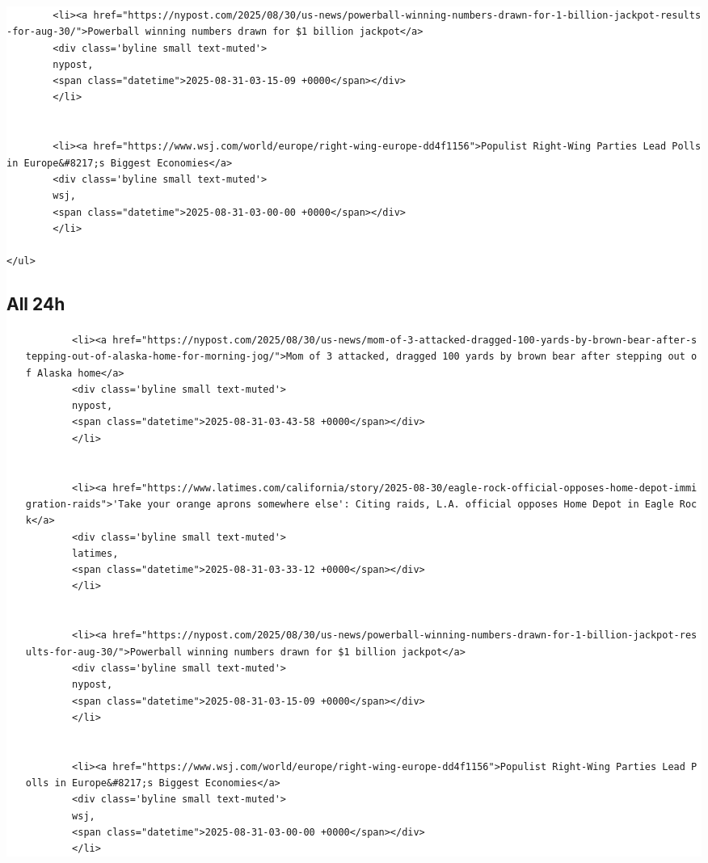 
            <li><a href="https://nypost.com/2025/08/30/us-news/powerball-winning-numbers-drawn-for-1-billion-jackpot-results-for-aug-30/">Powerball winning numbers drawn for $1 billion jackpot</a>
            <div class='byline small text-muted'>
            nypost, 
            <span class="datetime">2025-08-31-03-15-09 +0000</span></div>
            </li>
        

            <li><a href="https://www.wsj.com/world/europe/right-wing-europe-dd4f1156">Populist Right-Wing Parties Lead Polls in Europe&#8217;s Biggest Economies</a>
            <div class='byline small text-muted'>
            wsj, 
            <span class="datetime">2025-08-31-03-00-00 +0000</span></div>
            </li>
        
    </ul>
</div>

<div id="all24h" class="col-12">
    <h2>All 24h</h2>
    <ul>
        
            <li><a href="https://nypost.com/2025/08/30/us-news/mom-of-3-attacked-dragged-100-yards-by-brown-bear-after-stepping-out-of-alaska-home-for-morning-jog/">Mom of 3 attacked, dragged 100 yards by brown bear after stepping out of Alaska home</a>
            <div class='byline small text-muted'>
            nypost, 
            <span class="datetime">2025-08-31-03-43-58 +0000</span></div>
            </li>
        

            <li><a href="https://www.latimes.com/california/story/2025-08-30/eagle-rock-official-opposes-home-depot-immigration-raids">'Take your orange aprons somewhere else': Citing raids, L.A. official opposes Home Depot in Eagle Rock</a>
            <div class='byline small text-muted'>
            latimes, 
            <span class="datetime">2025-08-31-03-33-12 +0000</span></div>
            </li>
        

            <li><a href="https://nypost.com/2025/08/30/us-news/powerball-winning-numbers-drawn-for-1-billion-jackpot-results-for-aug-30/">Powerball winning numbers drawn for $1 billion jackpot</a>
            <div class='byline small text-muted'>
            nypost, 
            <span class="datetime">2025-08-31-03-15-09 +0000</span></div>
            </li>
        

            <li><a href="https://www.wsj.com/world/europe/right-wing-europe-dd4f1156">Populist Right-Wing Parties Lead Polls in Europe&#8217;s Biggest Economies</a>
            <div class='byline small text-muted'>
            wsj, 
            <span class="datetime">2025-08-31-03-00-00 +0000</span></div>
            </li>
        
